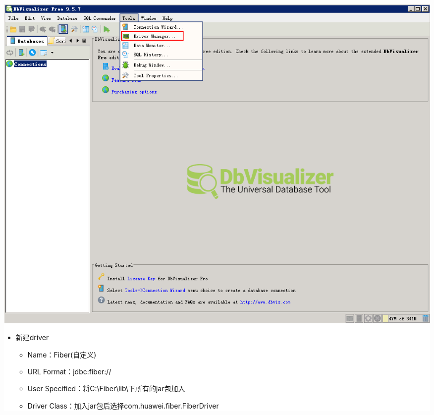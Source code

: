   ![](./assets/Using_DbVisualizer_with_FusionInsight/image17.png)

* 新建driver

  * Name：Fiber(自定义)

  * URL Format：jdbc:fiber://

  * User Specified：将C:\Fiber\lib\下所有的jar包加入

  * Driver Class：加入jar包后选择com.huawei.fiber.FiberDriver
